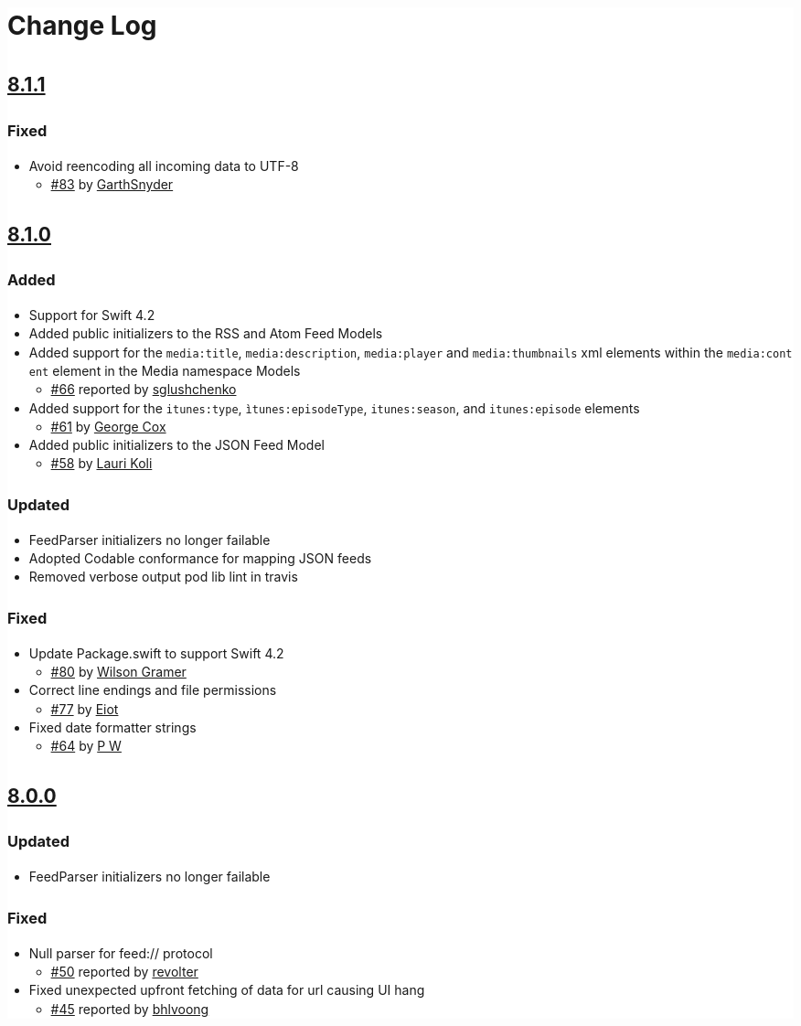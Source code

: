 # Change Log
## [8.1.1](https://github.com/nmdias/FeedParser/releases/tag/8.1.1)
### Fixed
- Avoid reencoding all incoming data to UTF-8
  - [#83](https://github.com/nmdias/FeedKit/pull/83) by [GarthSnyder](https://github.com/GarthSnyder)

## [8.1.0](https://github.com/nmdias/FeedParser/releases/tag/8.1.0)
### Added
- Support for Swift 4.2
- Added public initializers to the RSS and Atom Feed Models
- Added support for the `media:title`, `media:description`, `media:player` and `media:thumbnails` xml elements within the `media:content` element in the Media namespace Models
  - [#66](https://github.com/nmdias/FeedKit/issues/66) reported by [sglushchenko](https://github.com/sglushchenko)
- Added support for the `itunes:type`, `ìtunes:episodeType`, `itunes:season`, and `itunes:episode` elements
  - [#61](https://github.com/nmdias/FeedKit/pull/61) by [George Cox](https://github.com/gcox)
- Added public initializers to the JSON Feed Model
  - [#58](https://github.com/nmdias/FeedKit/pull/58) by [Lauri Koli](https://github.com/lauri-koli-vincit)

### Updated
- FeedParser initializers no longer failable
- Adopted Codable conformance for mapping JSON feeds
- Removed verbose output pod lib lint in travis

### Fixed
- Update Package.swift to support Swift 4.2
  - [#80](https://github.com/nmdias/FeedKit/pull/80) by [Wilson Gramer](https://github.com/Wilsonator5000)  
- Correct line endings and file permissions
  - [#77](https://github.com/nmdias/FeedKit/pull/77) by [Eiot](https://github.com/Eitot)  
- Fixed date formatter strings
  - [#64](https://github.com/nmdias/FeedKit/pull/64) by [P W](https://github.com/hactar)

## [8.0.0](https://github.com/nmdias/FeedParser/releases/tag/8.0.0)
### Updated
- FeedParser initializers no longer failable

### Fixed
- Null parser for feed:// protocol
  - [#50](https://github.com/nmdias/FeedKit/pull/50) reported by [revolter](https://github.com/revolter)  
- Fixed unexpected upfront fetching of data for url causing UI hang
  - [#45](https://github.com/nmdias/FeedKit/pull/45) reported by [bhlvoong](https://github.com/bhlvoong)  
